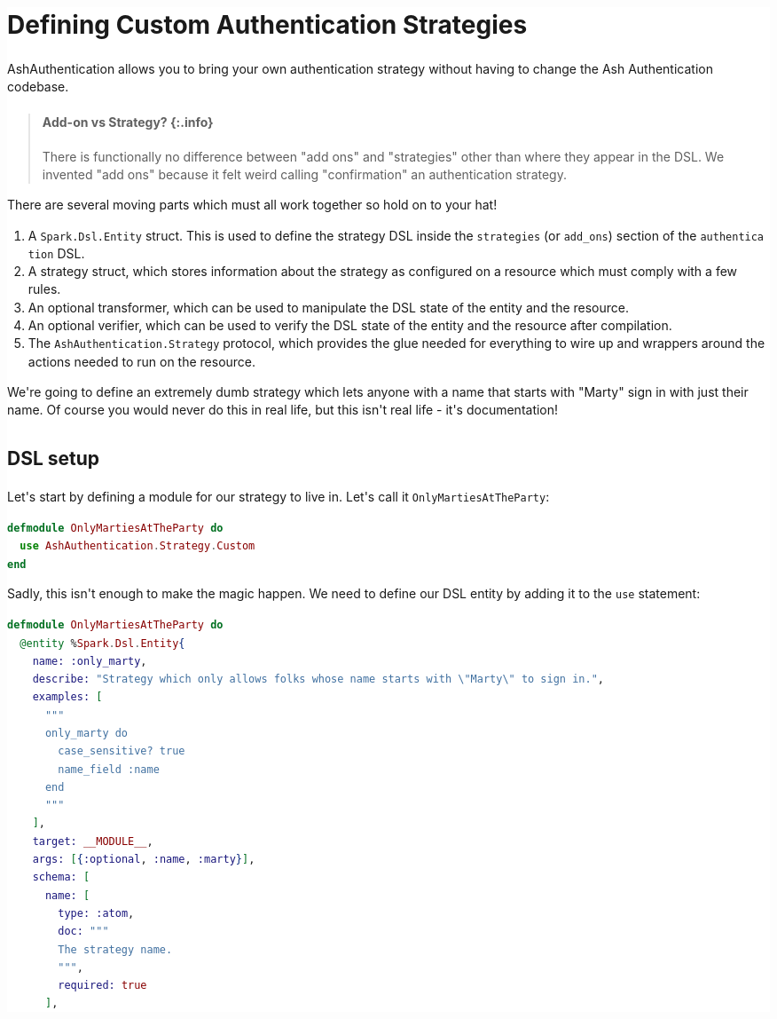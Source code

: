 # Defining Custom Authentication Strategies

AshAuthentication allows you to bring your own authentication strategy without
having to change the Ash Authentication codebase.

> #### Add-on vs Strategy? {:.info}
>
> There is functionally no difference between "add ons" and "strategies" other
> than where they appear in the DSL. We invented "add ons" because it felt
> weird calling "confirmation" an authentication strategy.

There are several moving parts which must all work together so hold on to your hat!

1. A `Spark.Dsl.Entity` struct. This is used to define the strategy DSL
   inside the `strategies` (or `add_ons`) section of the `authentication` DSL.
2. A strategy struct, which stores information about the strategy as
   configured on a resource which must comply with a few rules.
3. An optional transformer, which can be used to manipulate the DSL state of
   the entity and the resource.
4. An optional verifier, which can be used to verify the DSL state of the
   entity and the resource after compilation.
5. The `AshAuthentication.Strategy` protocol, which provides the glue needed
   for everything to wire up and wrappers around the actions needed to run on
   the resource.

We're going to define an extremely dumb strategy which lets anyone with a name
that starts with "Marty" sign in with just their name. Of course you would
never do this in real life, but this isn't real life - it's documentation!

## DSL setup

Let's start by defining a module for our strategy to live in. Let's call it
`OnlyMartiesAtTheParty`:

```elixir
defmodule OnlyMartiesAtTheParty do
  use AshAuthentication.Strategy.Custom
end
```

Sadly, this isn't enough to make the magic happen. We need to define our DSL
entity by adding it to the `use` statement:

```elixir
defmodule OnlyMartiesAtTheParty do
  @entity %Spark.Dsl.Entity{
    name: :only_marty,
    describe: "Strategy which only allows folks whose name starts with \"Marty\" to sign in.",
    examples: [
      """
      only_marty do
        case_sensitive? true
        name_field :name
      end
      """
    ],
    target: __MODULE__,
    args: [{:optional, :name, :marty}],
    schema: [
      name: [
        type: :atom,
        doc: """
        The strategy name.
        """,
        required: true
      ],
```